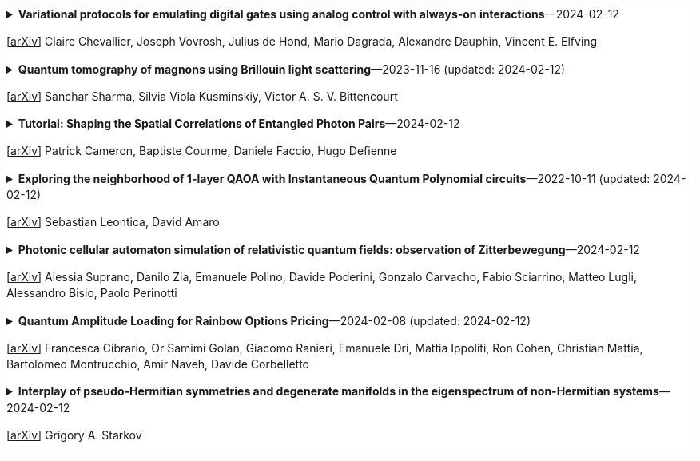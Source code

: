 
 </summary></details>

<details><summary> <b>Variational protocols for emulating digital gates using analog control with always-on interactions</b>—2024-02-12

 [[arXiv](http://arxiv.org/abs/2402.07653v1)] Claire Chevallier, Joseph Vovrosh, Julius de Hond, Mario Dagrada, Alexandre Dauphin, Vincent E. Elfving


 </summary></details>

<details><summary> <b>Quantum tomography of magnons using Brillouin light scattering</b>—2023-11-16 (updated: 2024-02-12)

 [[arXiv](http://arxiv.org/abs/2311.10152v2)] Sanchar Sharma, Silvia Viola Kusminskiy, Victor A. S. V. Bittencourt


 </summary></details>

<details><summary> <b>Tutorial: Shaping the Spatial Correlations of Entangled Photon Pairs</b>—2024-02-12

 [[arXiv](http://arxiv.org/abs/2402.07667v1)] Patrick Cameron, Baptiste Courme, Daniele Faccio, Hugo Defienne


 </summary></details>

<details><summary> <b>Exploring the neighborhood of 1-layer QAOA with Instantaneous Quantum Polynomial circuits</b>—2022-10-11 (updated: 2024-02-12)

 [[arXiv](http://arxiv.org/abs/2210.05526v3)] Sebastian Leontica, David Amaro


 </summary></details>

<details><summary> <b>Photonic cellular automaton simulation of relativistic quantum fields: observation of Zitterbewegung</b>—2024-02-12

 [[arXiv](http://arxiv.org/abs/2402.07672v1)] Alessia Suprano, Danilo Zia, Emanuele Polino, Davide Poderini, Gonzalo Carvacho, Fabio Sciarrino, Matteo Lugli, Alessandro Bisio, Paolo Perinotti


 </summary></details>

<details><summary> <b>Quantum Amplitude Loading for Rainbow Options Pricing</b>—2024-02-08 (updated: 2024-02-12)

 [[arXiv](http://arxiv.org/abs/2402.05574v2)] Francesca Cibrario, Or Samimi Golan, Giacomo Ranieri, Emanuele Dri, Mattia Ippoliti, Ron Cohen, Christian Mattia, Bartolomeo Montrucchio, Amir Naveh, Davide Corbelletto


 </summary></details>

<details><summary> <b>Interplay of pseudo-Hermitian symmetries and degenerate manifolds in the eigenspectrum of non-Hermitian systems</b>—2024-02-12

 [[arXiv](http://arxiv.org/abs/2402.07690v1)] Grigory A. Starkov


 </summary></details>
